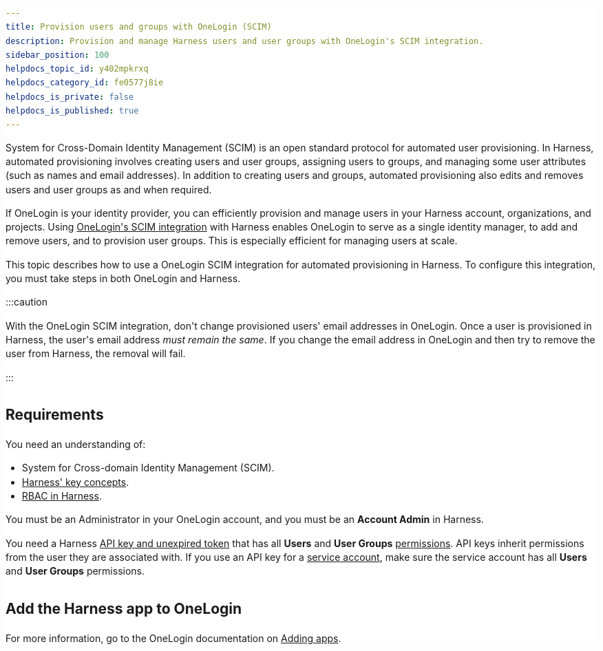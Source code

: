 ```yaml
---
title: Provision users and groups with OneLogin (SCIM)
description: Provision and manage Harness users and user groups with OneLogin's SCIM integration.
sidebar_position: 100
helpdocs_topic_id: y402mpkrxq
helpdocs_category_id: fe0577j8ie
helpdocs_is_private: false
helpdocs_is_published: true
---
```


System for Cross-Domain Identity Management (SCIM) is an open standard protocol for automated user provisioning. In Harness, automated provisioning involves creating users and user groups, assigning users to groups, and managing some user attributes (such as names and email addresses). In addition to creating users and groups, automated provisioning also edits and removes users and user groups as and when required.

If OneLogin is your identity provider, you can efficiently provision and manage users in your Harness account, organizations, and projects. Using [OneLogin's SCIM integration](https://developers.onelogin.com/scim) with Harness enables OneLogin to serve as a single identity manager, to add and remove users, and to provision user groups. This is especially efficient for managing users at scale.

This topic describes how to use a OneLogin SCIM integration for automated provisioning in Harness. To configure this integration, you must take steps in both OneLogin and Harness.

:::caution

With the OneLogin SCIM integration, don't change provisioned users' email addresses in OneLogin. Once a user is provisioned in Harness, the user's email address *must remain the same*. If you change the email address in OneLogin and then try to remove the user from Harness, the removal will fail.

:::

## Requirements

You need an understanding of:

* System for Cross-domain Identity Management (SCIM).
* [Harness' key concepts](../../getting-started/learn-harness-key-concepts.md).
* [RBAC in Harness](/docs/platform/role-based-access-control/rbac-in-harness).

You must be an Administrator in your OneLogin account, and you must be an **Account Admin** in Harness.

You need a Harness [API key and unexpired token](/docs/platform/Resource-Development/APIs/add-and-manage-api-keys) that has all **Users** and **User Groups** [permissions](/docs/platform/Resource-Development/APIs/api-permissions-reference). API keys inherit permissions from the user they are associated with. If you use an API key for a [service account](./add-and-manage-service-account), make sure the service account has all **Users** and **User Groups** permissions.

## Add the Harness app to OneLogin

For more information, go to the OneLogin documentation on [Adding apps](https://www.onelogin.com/getting-started/free-trial-plan/add-apps-manual).
